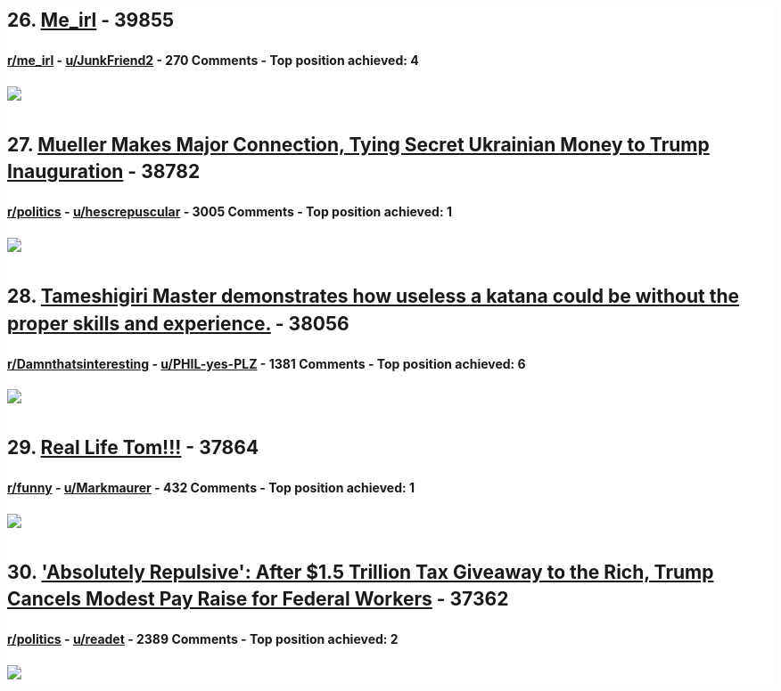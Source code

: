 ## 26. [Me_irl](http://reddit.com/r/me_irl/comments/9buu0i/me_irl/) - 39855
#### [r/me_irl](http://reddit.com/r/me_irl) - [u/JunkFriend2](http://reddit.com/u/JunkFriend2) - 270 Comments - Top position achieved: 4

<a href="https://i.imgur.com/Pvrenwm.jpg"><img src="https://b.thumbs.redditmedia.com/REMBsXl6S1J6TydCG-7vNmTky5o-xmnbuHeUtIwQx1I.jpg"></img></a>

## 27. [Mueller Makes Major Connection, Tying Secret Ukrainian Money to Trump Inauguration](http://reddit.com/r/politics/comments/9bw56a/mueller_makes_major_connection_tying_secret/) - 38782
#### [r/politics](http://reddit.com/r/politics) - [u/hescrepuscular](http://reddit.com/u/hescrepuscular) - 3005 Comments - Top position achieved: 1

<a href="https://lawandcrime.com/high-profile/mueller-makes-major-connection-tying-secret-ukrainian-money-to-trump-inauguration/"><img src="https://a.thumbs.redditmedia.com/4kjklTGWD3_oX_mqWCR4kvI8rthmEQvg8XA2hhAYNX4.jpg"></img></a>

## 28. [Tameshigiri Master demonstrates how useless a katana could be without the proper skills and experience.](http://reddit.com/r/Damnthatsinteresting/comments/9btzsr/tameshigiri_master_demonstrates_how_useless_a/) - 38056
#### [r/Damnthatsinteresting](http://reddit.com/r/Damnthatsinteresting) - [u/PHIL-yes-PLZ](http://reddit.com/u/PHIL-yes-PLZ) - 1381 Comments - Top position achieved: 6

<a href="https://i.imgur.com/0NENJTz.gifv"><img src="https://b.thumbs.redditmedia.com/7_IM5PAWNhUeh9xvJbDPpei3lgO0Umu6vebe7iRJGYw.jpg"></img></a>

## 29. [Real Life Tom!!!](http://reddit.com/r/funny/comments/9bs70y/real_life_tom/) - 37864
#### [r/funny](http://reddit.com/r/funny) - [u/Markmaurer](http://reddit.com/u/Markmaurer) - 432 Comments - Top position achieved: 1

<a href="https://i.imgur.com/4khUwKI.gifv"><img src="https://a.thumbs.redditmedia.com/KU-XaGRa--jt3OjT3uqF7yc4cKXfgRnteg2n1IoV7a8.jpg"></img></a>

## 30. ['Absolutely Repulsive': After $1.5 Trillion Tax Giveaway to the Rich, Trump Cancels Modest Pay Raise for Federal Workers](http://reddit.com/r/politics/comments/9bppxb/absolutely_repulsive_after_15_trillion_tax/) - 37362
#### [r/politics](http://reddit.com/r/politics) - [u/readet](http://reddit.com/u/readet) - 2389 Comments - Top position achieved: 2

<a href="https://www.commondreams.org/news/2018/08/30/absolutely-repulsive-after-15-trillion-tax-giveaway-rich-trump-cancels-modest-pay"><img src="https://a.thumbs.redditmedia.com/6P9IJdND8WM3RMfOdjGw20QZiDievyX_VJIRptT0GY0.jpg"></img></a>
